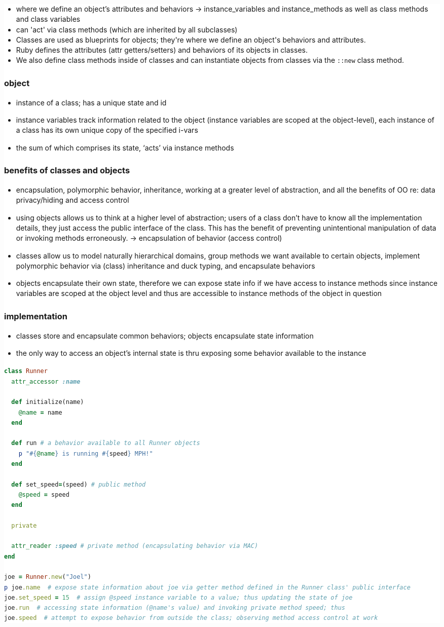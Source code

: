 - where we define an object’s attributes and behaviors -> instance_variables and instance_methods as well as class methods and class variables
- can 'act' via class methods (which are inherited by all subclasses)
- Classes are used as blueprints for objects; they're where we define an object's behaviors and attributes.
- Ruby defines the attributes (attr getters/setters) and behaviors of its objects in classes.
- We also define class methods inside of classes and can instantiate objects from classes via the `::new` class method.
### object
- instance of a class; has a unique state and id

- instance variables track information related to the object (instance variables are scoped at the object-level), each instance of a class has its own unique copy of the specified i-vars

- the sum of which comprises its state, ‘acts’ via instance methods
### benefits of classes and objects
- encapsulation, polymorphic behavior, inheritance, working at a greater level of abstraction, and all the benefits of OO re: data privacy/hiding and access control

- using objects allows us to think at a higher level of abstraction; users of a class don’t have to know all the implementation details, they just access the public interface of the class. This has the benefit of preventing unintentional manipulation of data or invoking methods erroneously. → encapsulation of behavior (access control)
- classes allow us to model naturally hierarchical domains, group methods we want available to certain objects, implement polymorphic behavior via (class) inheritance and duck typing, and encapsulate behaviors
- objects encapsulate their own state, therefore we can expose state info if we have access to instance methods since instance variables are scoped at the object level and thus are accessible to instance methods of the object in question

### implementation
- classes store and encapsulate common behaviors; objects encapsulate state information

- the only way to access an object’s internal state is thru exposing some behavior available to the instance
```ruby
class Runner
  attr_accessor :name

  def initialize(name)
    @name = name
  end

  def run # a behavior available to all Runner objects
    p "#{@name} is running #{speed} MPH!"
  end

  def set_speed=(speed) # public method
    @speed = speed
  end

  private

  attr_reader :speed # private method (encapsulating behavior via MAC)
end

joe = Runner.new("Joel")
p joe.name  # expose state information about joe via getter method defined in the Runner class' public interface
joe.set_speed = 15  # assign @speed instance variable to a value; thus updating the state of joe
joe.run  # accessing state information (@name's value) and invoking private method speed; thus
joe.speed  # attempt to expose behavior from outside the class; observing method access control at work
```